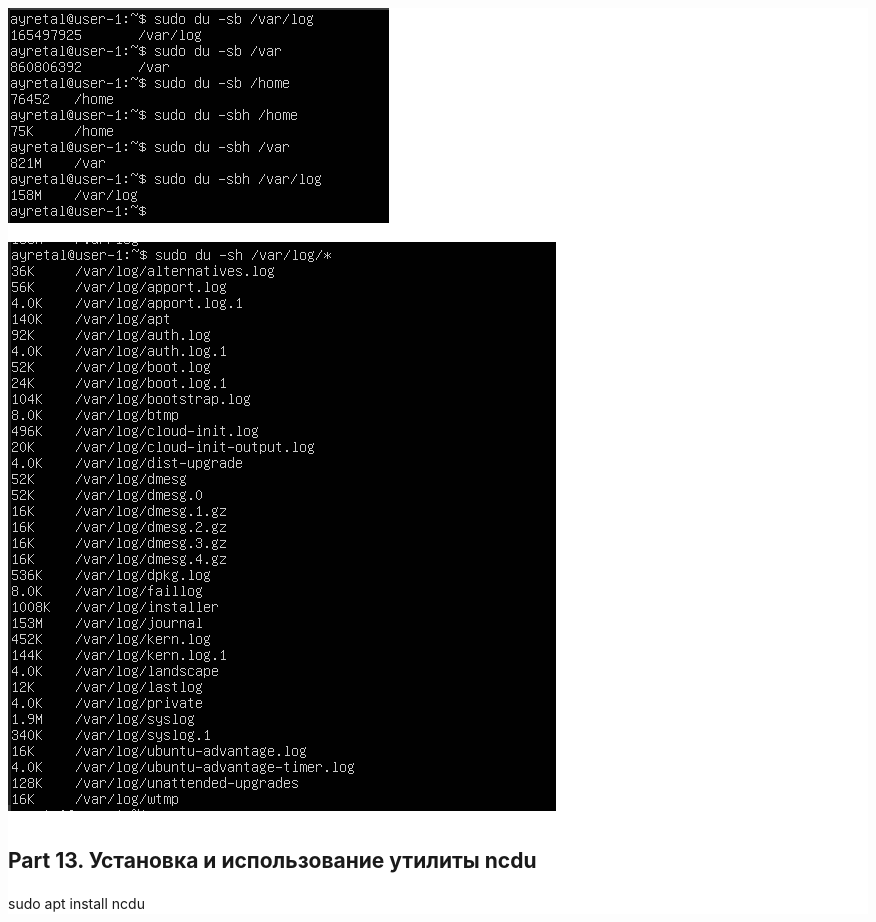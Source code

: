 ![](img/52.png)

![](img/53.png)

## Part 13. Установка и использование утилиты ncdu

sudo apt install ncdu
